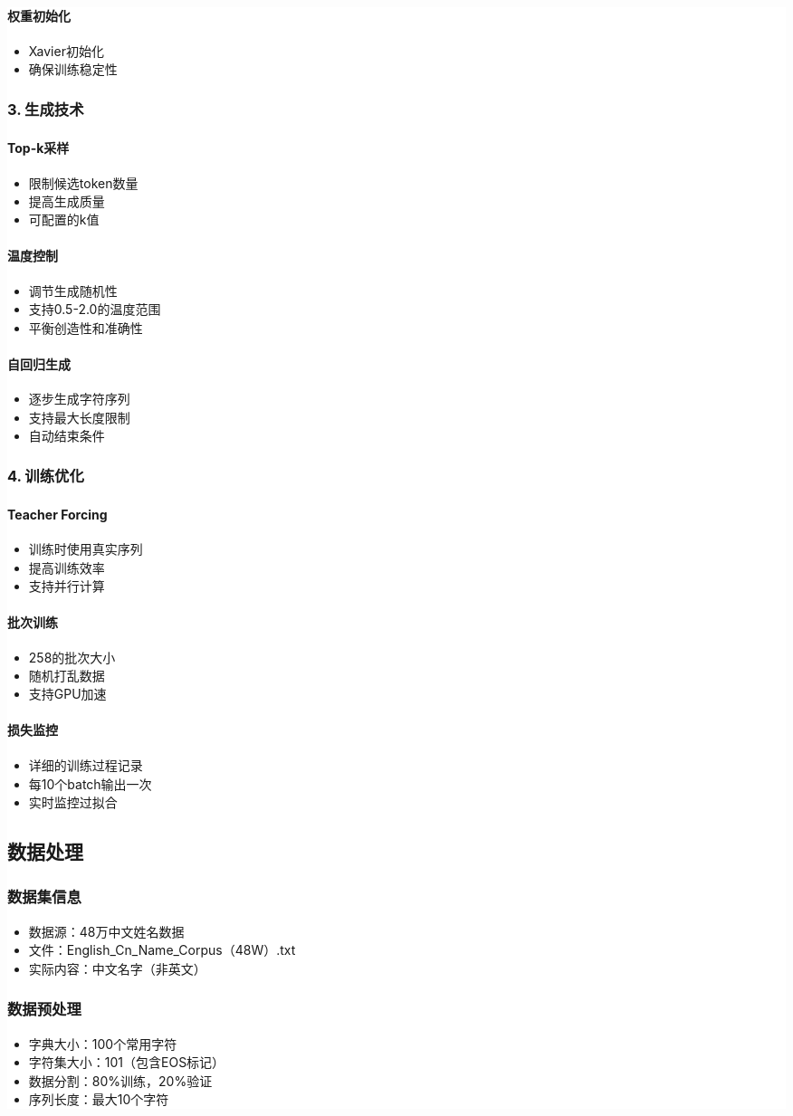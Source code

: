 #### 权重初始化
- Xavier初始化
- 确保训练稳定性

### 3. 生成技术

#### Top-k采样
- 限制候选token数量
- 提高生成质量
- 可配置的k值

#### 温度控制
- 调节生成随机性
- 支持0.5-2.0的温度范围
- 平衡创造性和准确性

#### 自回归生成
- 逐步生成字符序列
- 支持最大长度限制
- 自动结束条件

### 4. 训练优化

#### Teacher Forcing
- 训练时使用真实序列
- 提高训练效率
- 支持并行计算

#### 批次训练
- 258的批次大小
- 随机打乱数据
- 支持GPU加速

#### 损失监控
- 详细的训练过程记录
- 每10个batch输出一次
- 实时监控过拟合

## 数据处理

### 数据集信息
- 数据源：48万中文姓名数据
- 文件：English_Cn_Name_Corpus（48W）.txt
- 实际内容：中文名字（非英文）

### 数据预处理
- 字典大小：100个常用字符
- 字符集大小：101（包含EOS标记）
- 数据分割：80%训练，20%验证
- 序列长度：最大10个字符
